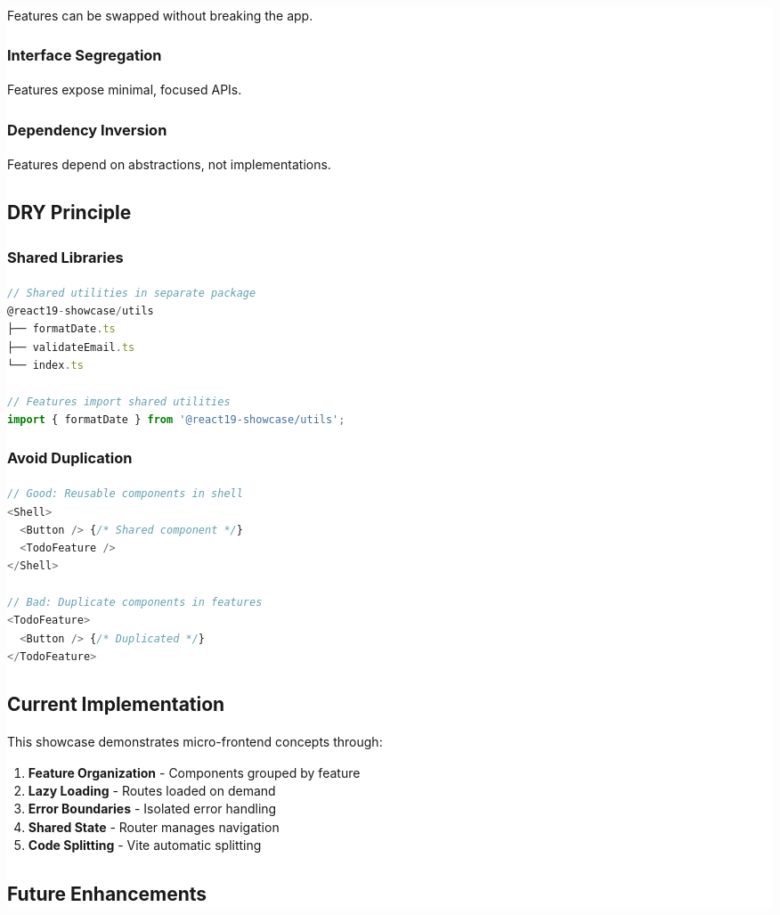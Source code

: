 Features can be swapped without breaking the app.

### Interface Segregation

Features expose minimal, focused APIs.

### Dependency Inversion

Features depend on abstractions, not implementations.

## DRY Principle

### Shared Libraries

```typescript
// Shared utilities in separate package
@react19-showcase/utils
├── formatDate.ts
├── validateEmail.ts
└── index.ts

// Features import shared utilities
import { formatDate } from '@react19-showcase/utils';
```

### Avoid Duplication

```typescript
// Good: Reusable components in shell
<Shell>
  <Button /> {/* Shared component */}
  <TodoFeature />
</Shell>

// Bad: Duplicate components in features
<TodoFeature>
  <Button /> {/* Duplicated */}
</TodoFeature>
```

## Current Implementation

This showcase demonstrates micro-frontend concepts through:

1. **Feature Organization** - Components grouped by feature
2. **Lazy Loading** - Routes loaded on demand
3. **Error Boundaries** - Isolated error handling
4. **Shared State** - Router manages navigation
5. **Code Splitting** - Vite automatic splitting

## Future Enhancements

